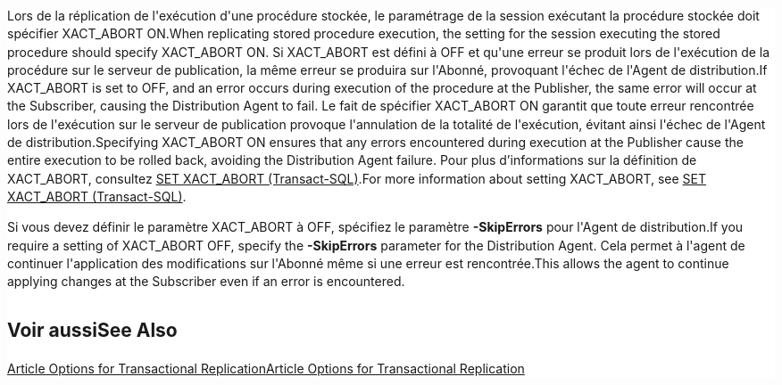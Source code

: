 <span data-ttu-id="d5eb5-148">Lors de la réplication de l'exécution d'une procédure stockée, le paramétrage de la session exécutant la procédure stockée doit spécifier XACT_ABORT ON.</span><span class="sxs-lookup"><span data-stu-id="d5eb5-148">When replicating stored procedure execution, the setting for the session executing the stored procedure should specify XACT_ABORT ON.</span></span> <span data-ttu-id="d5eb5-149">Si XACT_ABORT est défini à OFF et qu'une erreur se produit lors de l'exécution de la procédure sur le serveur de publication, la même erreur se produira sur l'Abonné, provoquant l'échec de l'Agent de distribution.</span><span class="sxs-lookup"><span data-stu-id="d5eb5-149">If XACT_ABORT is set to OFF, and an error occurs during execution of the procedure at the Publisher, the same error will occur at the Subscriber, causing the Distribution Agent to fail.</span></span> <span data-ttu-id="d5eb5-150">Le fait de spécifier XACT_ABORT ON garantit que toute erreur rencontrée lors de l'exécution sur le serveur de publication provoque l'annulation de la totalité de l'exécution, évitant ainsi l'échec de l'Agent de distribution.</span><span class="sxs-lookup"><span data-stu-id="d5eb5-150">Specifying XACT_ABORT ON ensures that any errors encountered during execution at the Publisher cause the entire execution to be rolled back, avoiding the Distribution Agent failure.</span></span> <span data-ttu-id="d5eb5-151">Pour plus d’informations sur la définition de XACT_ABORT, consultez [SET XACT_ABORT &#40;Transact-SQL&#41;](/sql/t-sql/statements/set-xact-abort-transact-sql).</span><span class="sxs-lookup"><span data-stu-id="d5eb5-151">For more information about setting XACT_ABORT, see [SET XACT_ABORT &#40;Transact-SQL&#41;](/sql/t-sql/statements/set-xact-abort-transact-sql).</span></span>  
  
 <span data-ttu-id="d5eb5-152">Si vous devez définir le paramètre XACT_ABORT à OFF, spécifiez le paramètre **-SkipErrors** pour l'Agent de distribution.</span><span class="sxs-lookup"><span data-stu-id="d5eb5-152">If you require a setting of XACT_ABORT OFF, specify the **-SkipErrors** parameter for the Distribution Agent.</span></span> <span data-ttu-id="d5eb5-153">Cela permet à l'agent de continuer l'application des modifications sur l'Abonné même si une erreur est rencontrée.</span><span class="sxs-lookup"><span data-stu-id="d5eb5-153">This allows the agent to continue applying changes at the Subscriber even if an error is encountered.</span></span>  
  
## <a name="see-also"></a><span data-ttu-id="d5eb5-154">Voir aussi</span><span class="sxs-lookup"><span data-stu-id="d5eb5-154">See Also</span></span>  
 [<span data-ttu-id="d5eb5-155">Article Options for Transactional Replication</span><span class="sxs-lookup"><span data-stu-id="d5eb5-155">Article Options for Transactional Replication</span></span>](article-options-for-transactional-replication.md)  
  
  
